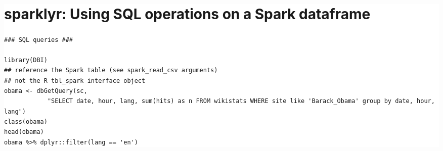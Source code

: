 # sparklyr: Using SQL  operations on a Spark dataframe


```
### SQL queries ###

library(DBI)
## reference the Spark table (see spark_read_csv arguments)
## not the R tbl_spark interface object
obama <- dbGetQuery(sc,
            "SELECT date, hour, lang, sum(hits) as n FROM wikistats WHERE site like 'Barack_Obama' group by date, hour, lang")
class(obama)
head(obama)
obama %>% dplyr::filter(lang == 'en')
```




